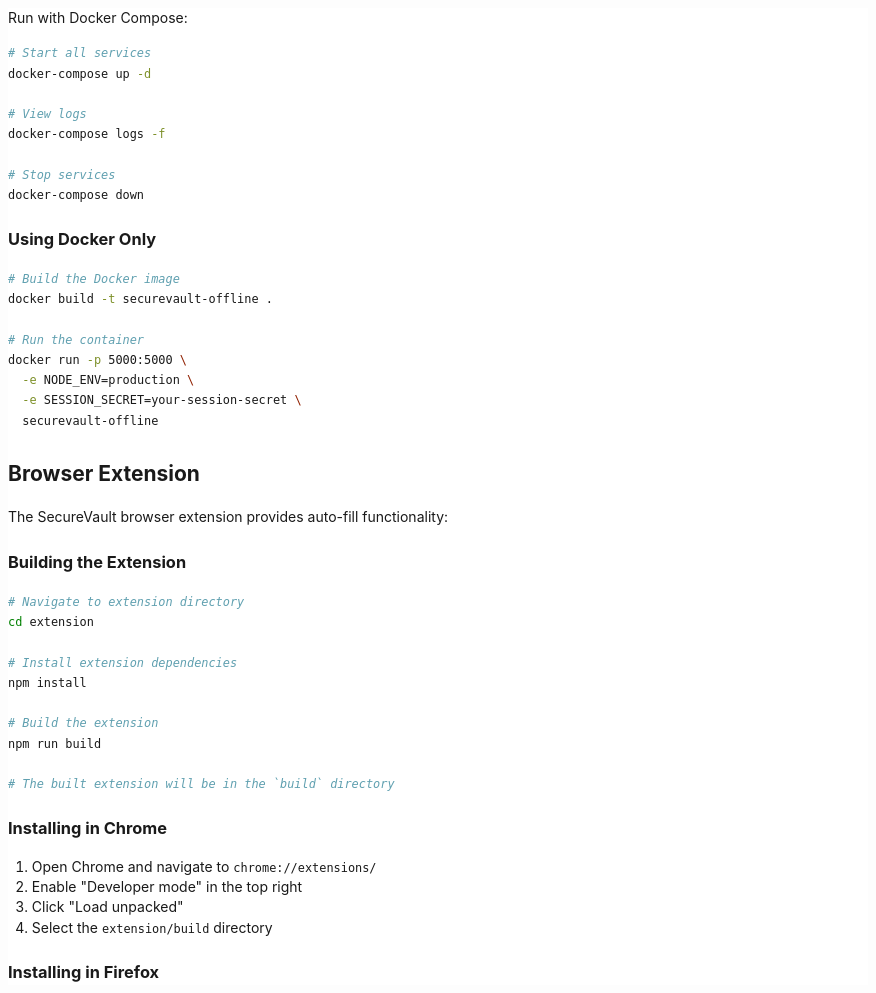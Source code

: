 Run with Docker Compose:

```bash
# Start all services
docker-compose up -d

# View logs
docker-compose logs -f

# Stop services
docker-compose down
```

### Using Docker Only

```bash
# Build the Docker image
docker build -t securevault-offline .

# Run the container
docker run -p 5000:5000 \
  -e NODE_ENV=production \
  -e SESSION_SECRET=your-session-secret \
  securevault-offline
```

## Browser Extension

The SecureVault browser extension provides auto-fill functionality:

### Building the Extension

```bash
# Navigate to extension directory
cd extension

# Install extension dependencies
npm install

# Build the extension
npm run build

# The built extension will be in the `build` directory
```

### Installing in Chrome

1. Open Chrome and navigate to `chrome://extensions/`
2. Enable "Developer mode" in the top right
3. Click "Load unpacked"
4. Select the `extension/build` directory

### Installing in Firefox
